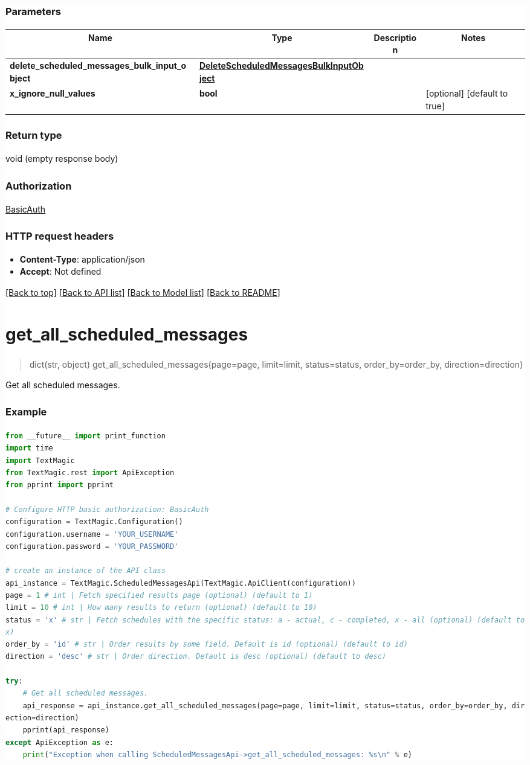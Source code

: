 ### Parameters

Name | Type | Description  | Notes
------------- | ------------- | ------------- | -------------
 **delete_scheduled_messages_bulk_input_object** | [**DeleteScheduledMessagesBulkInputObject**](DeleteScheduledMessagesBulkInputObject.md)|  | 
 **x_ignore_null_values** | **bool**|  | [optional] [default to true]

### Return type

void (empty response body)

### Authorization

[BasicAuth](../README.md#BasicAuth)

### HTTP request headers

 - **Content-Type**: application/json
 - **Accept**: Not defined

[[Back to top]](#) [[Back to API list]](../README.md#documentation-for-api-endpoints) [[Back to Model list]](../README.md#documentation-for-models) [[Back to README]](../README.md)

# **get_all_scheduled_messages**
> dict(str, object) get_all_scheduled_messages(page=page, limit=limit, status=status, order_by=order_by, direction=direction)

Get all scheduled messages.

### Example
```python
from __future__ import print_function
import time
import TextMagic
from TextMagic.rest import ApiException
from pprint import pprint

# Configure HTTP basic authorization: BasicAuth
configuration = TextMagic.Configuration()
configuration.username = 'YOUR_USERNAME'
configuration.password = 'YOUR_PASSWORD'

# create an instance of the API class
api_instance = TextMagic.ScheduledMessagesApi(TextMagic.ApiClient(configuration))
page = 1 # int | Fetch specified results page (optional) (default to 1)
limit = 10 # int | How many results to return (optional) (default to 10)
status = 'x' # str | Fetch schedules with the specific status: a - actual, c - completed, x - all (optional) (default to x)
order_by = 'id' # str | Order results by some field. Default is id (optional) (default to id)
direction = 'desc' # str | Order direction. Default is desc (optional) (default to desc)

try:
    # Get all scheduled messages.
    api_response = api_instance.get_all_scheduled_messages(page=page, limit=limit, status=status, order_by=order_by, direction=direction)
    pprint(api_response)
except ApiException as e:
    print("Exception when calling ScheduledMessagesApi->get_all_scheduled_messages: %s\n" % e)
```
